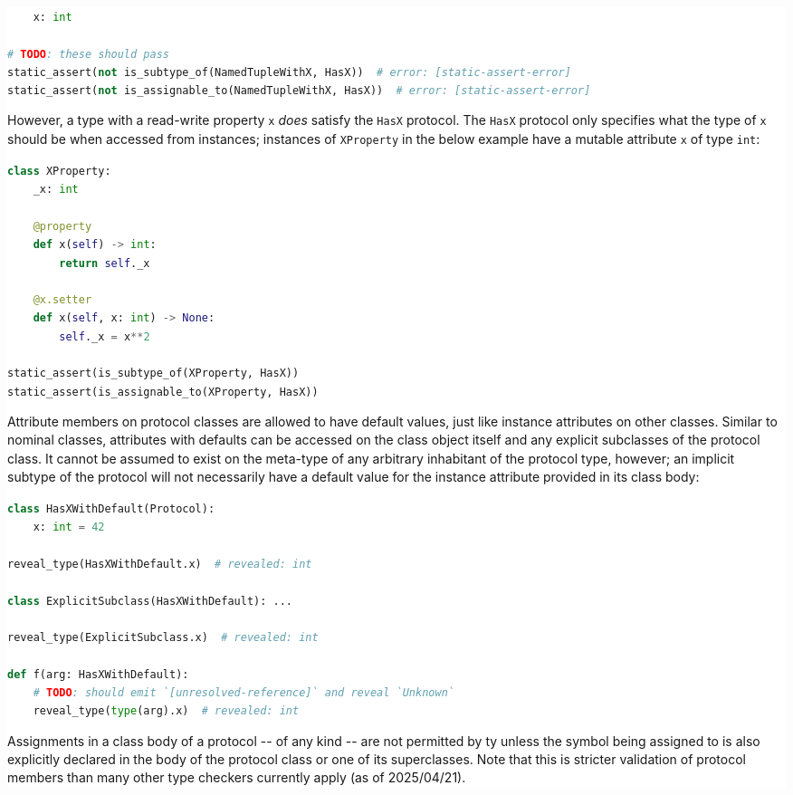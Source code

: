 ```py
    x: int

# TODO: these should pass
static_assert(not is_subtype_of(NamedTupleWithX, HasX))  # error: [static-assert-error]
static_assert(not is_assignable_to(NamedTupleWithX, HasX))  # error: [static-assert-error]
```

However, a type with a read-write property `x` *does* satisfy the `HasX` protocol. The `HasX`
protocol only specifies what the type of `x` should be when accessed from instances; instances of
`XProperty` in the below example have a mutable attribute `x` of type `int`:

```py
class XProperty:
    _x: int

    @property
    def x(self) -> int:
        return self._x

    @x.setter
    def x(self, x: int) -> None:
        self._x = x**2

static_assert(is_subtype_of(XProperty, HasX))
static_assert(is_assignable_to(XProperty, HasX))
```

Attribute members on protocol classes are allowed to have default values, just like instance
attributes on other classes. Similar to nominal classes, attributes with defaults can be accessed on
the class object itself and any explicit subclasses of the protocol class. It cannot be assumed to
exist on the meta-type of any arbitrary inhabitant of the protocol type, however; an implicit
subtype of the protocol will not necessarily have a default value for the instance attribute
provided in its class body:

```py
class HasXWithDefault(Protocol):
    x: int = 42

reveal_type(HasXWithDefault.x)  # revealed: int

class ExplicitSubclass(HasXWithDefault): ...

reveal_type(ExplicitSubclass.x)  # revealed: int

def f(arg: HasXWithDefault):
    # TODO: should emit `[unresolved-reference]` and reveal `Unknown`
    reveal_type(type(arg).x)  # revealed: int
```

Assignments in a class body of a protocol -- of any kind -- are not permitted by ty unless the
symbol being assigned to is also explicitly declared in the body of the protocol class or one of its
superclasses. Note that this is stricter validation of protocol members than many other type
checkers currently apply (as of 2025/04/21).
